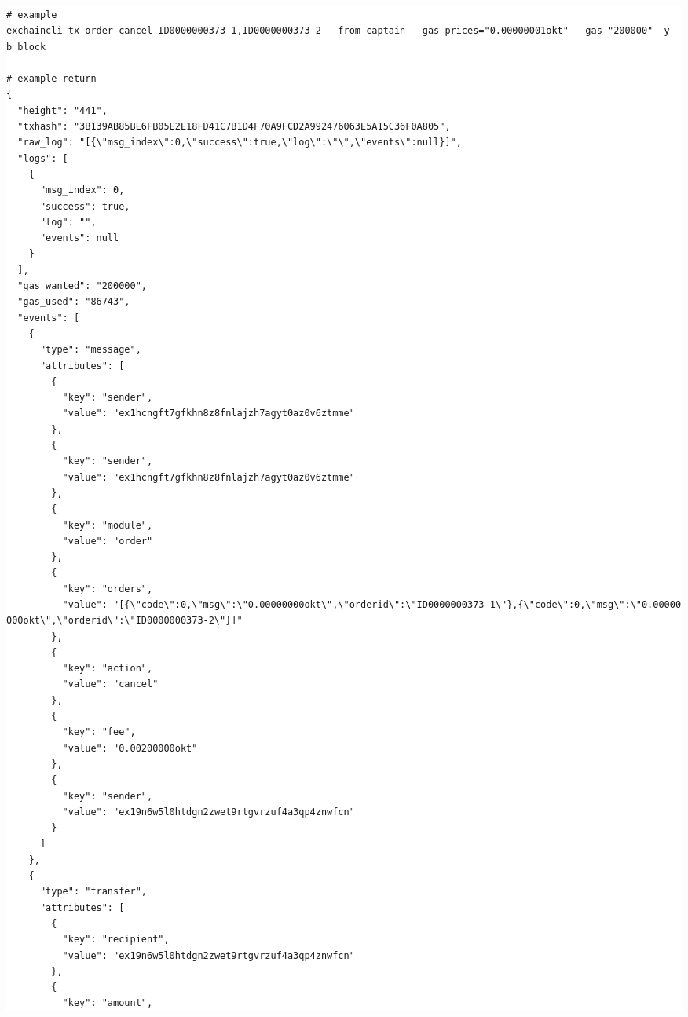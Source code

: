 ```
# example
exchaincli tx order cancel ID0000000373-1,ID0000000373-2 --from captain --gas-prices="0.00000001okt" --gas "200000" -y -b block

# example return
{
  "height": "441",
  "txhash": "3B139AB85BE6FB05E2E18FD41C7B1D4F70A9FCD2A992476063E5A15C36F0A805",
  "raw_log": "[{\"msg_index\":0,\"success\":true,\"log\":\"\",\"events\":null}]",
  "logs": [
    {
      "msg_index": 0,
      "success": true,
      "log": "",
      "events": null
    }
  ],
  "gas_wanted": "200000",
  "gas_used": "86743",
  "events": [
    {
      "type": "message",
      "attributes": [
        {
          "key": "sender",
          "value": "ex1hcngft7gfkhn8z8fnlajzh7agyt0az0v6ztmme"
        },
        {
          "key": "sender",
          "value": "ex1hcngft7gfkhn8z8fnlajzh7agyt0az0v6ztmme"
        },
        {
          "key": "module",
          "value": "order"
        },
        {
          "key": "orders",
          "value": "[{\"code\":0,\"msg\":\"0.00000000okt\",\"orderid\":\"ID0000000373-1\"},{\"code\":0,\"msg\":\"0.00000000okt\",\"orderid\":\"ID0000000373-2\"}]"
        },
        {
          "key": "action",
          "value": "cancel"
        },
        {
          "key": "fee",
          "value": "0.00200000okt"
        },
        {
          "key": "sender",
          "value": "ex19n6w5l0htdgn2zwet9rtgvrzuf4a3qp4znwfcn"
        }
      ]
    },
    {
      "type": "transfer",
      "attributes": [
        {
          "key": "recipient",
          "value": "ex19n6w5l0htdgn2zwet9rtgvrzuf4a3qp4znwfcn"
        },
        {
          "key": "amount",
```
